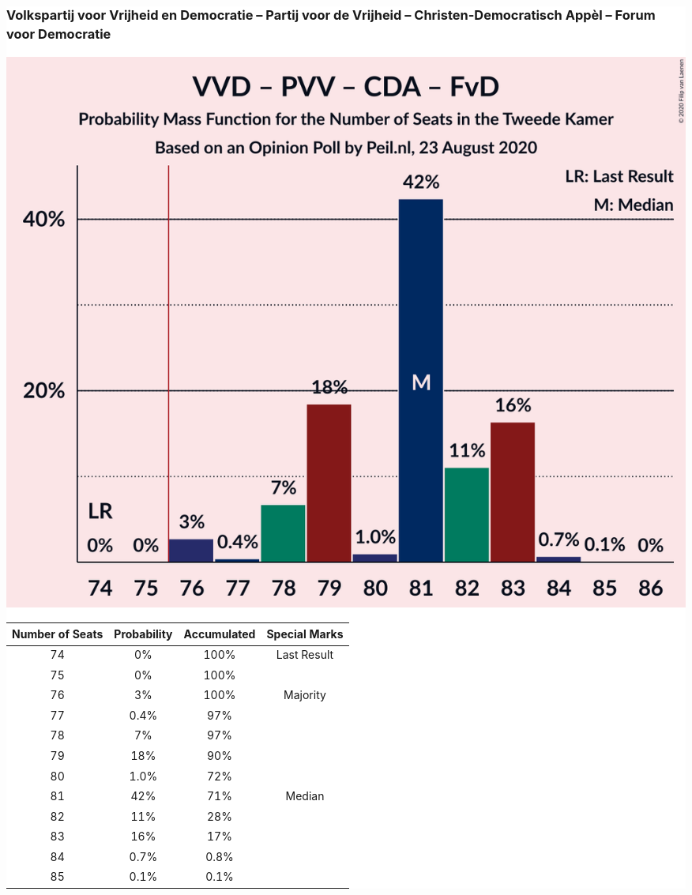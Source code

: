 ### Volkspartij voor Vrijheid en Democratie – Partij voor de Vrijheid – Christen-Democratisch Appèl – Forum voor Democratie

![Graph with seats probability mass function not yet produced](2020-08-23-Peilnl-coalitions-seats-pmf-vvd–pvv–cda–fvd.png "Seats Probability Mass Function")

| Number of Seats | Probability | Accumulated | Special Marks |
|:---------------:|:-----------:|:-----------:|:-------------:|
| 74 | 0% | 100% | Last Result |
| 75 | 0% | 100% |  |
| 76 | 3% | 100% | Majority |
| 77 | 0.4% | 97% |  |
| 78 | 7% | 97% |  |
| 79 | 18% | 90% |  |
| 80 | 1.0% | 72% |  |
| 81 | 42% | 71% | Median |
| 82 | 11% | 28% |  |
| 83 | 16% | 17% |  |
| 84 | 0.7% | 0.8% |  |
| 85 | 0.1% | 0.1% |  |